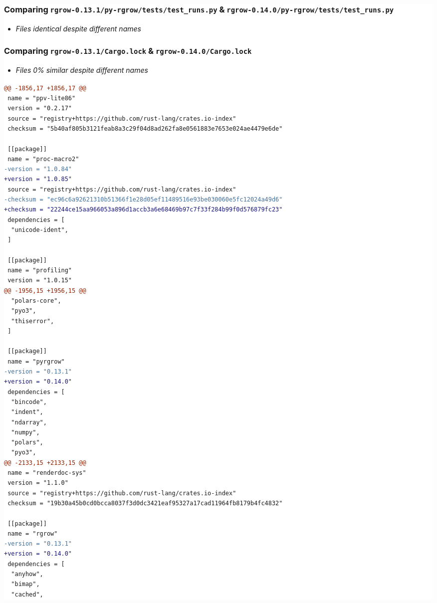 ```diff
```

### Comparing `rgrow-0.13.1/py-rgrow/tests/test_runs.py` & `rgrow-0.14.0/py-rgrow/tests/test_runs.py`

 * *Files identical despite different names*

### Comparing `rgrow-0.13.1/Cargo.lock` & `rgrow-0.14.0/Cargo.lock`

 * *Files 0% similar despite different names*

```diff
@@ -1856,17 +1856,17 @@
 name = "ppv-lite86"
 version = "0.2.17"
 source = "registry+https://github.com/rust-lang/crates.io-index"
 checksum = "5b40af805b3121feab8a3c29f04d8ad262fa8e0561883e7653e024ae4479e6de"
 
 [[package]]
 name = "proc-macro2"
-version = "1.0.84"
+version = "1.0.85"
 source = "registry+https://github.com/rust-lang/crates.io-index"
-checksum = "ec96c6a92621310b51366f1e28d05ef11489516e93be030060e5fc12024a49d6"
+checksum = "22244ce15aa966053a896d1accb3a6e68469b97c7f33f284b99f0d576879fc23"
 dependencies = [
  "unicode-ident",
 ]
 
 [[package]]
 name = "profiling"
 version = "1.0.15"
@@ -1956,15 +1956,15 @@
  "polars-core",
  "pyo3",
  "thiserror",
 ]
 
 [[package]]
 name = "pyrgrow"
-version = "0.13.1"
+version = "0.14.0"
 dependencies = [
  "bincode",
  "indent",
  "ndarray",
  "numpy",
  "polars",
  "pyo3",
@@ -2133,15 +2133,15 @@
 name = "renderdoc-sys"
 version = "1.1.0"
 source = "registry+https://github.com/rust-lang/crates.io-index"
 checksum = "19b30a45b0cd0bcca8037f3d0dc3421eaf95327a17cad11964fb8179b4fc4832"
 
 [[package]]
 name = "rgrow"
-version = "0.13.1"
+version = "0.14.0"
 dependencies = [
  "anyhow",
  "bimap",
  "cached",
```